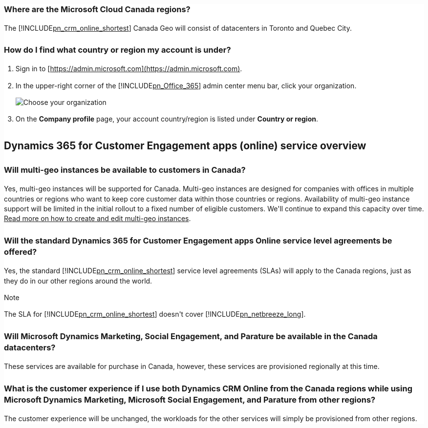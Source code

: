 ### Where are the Microsoft Cloud Canada regions?  
 The [!INCLUDE[pn_crm_online_shortest](../includes/pn-crm-online-shortest.md)] Canada Geo will consist of datacenters in Toronto and Quebec City.  
  
### How do I find what country or region my account is under?  
  
1. Sign in to [https://admin.microsoft.com](https://admin.microsoft.com).  
  
2. In the upper-right corner of the [!INCLUDE[pn_Office_365](../includes/pn-office-365.md)] admin center menu bar, click your organization.  
  
   ![Choose your organization](../../admin/media/data-center-choose-organization.png "Choose your organization")  
  
3. On the **Company profile** page, your account country/region is listed under **Country or region**.  
  
<a name="BKMK_Overview"></a>   
## Dynamics 365 for Customer Engagement apps (online) service overview  
  
### Will multi-geo instances be available to customers in Canada?  
 Yes, multi-geo instances will be supported for Canada. Multi-geo instances are designed for companies with offices in multiple countries or regions who want to keep core customer data within those countries or regions. Availability of multi-geo instance support will be limited in the initial rollout to a fixed number of eligible customers. We'll continue to expand this capacity over time.  [Read more on how to create and edit multi-geo instances](../../admin/add-edit-multiregional-instances.md).  
  
### Will the standard Dynamics 365 for Customer Engagement apps Online service level agreements be offered?  
 Yes, the standard [!INCLUDE[pn_crm_online_shortest](../includes/pn-crm-online-shortest.md)] service level agreements (SLAs) will apply to the Canada regions, just as they do in our other regions around the world.  
  
> [!NOTE]
>  The SLA for [!INCLUDE[pn_crm_online_shortest](../includes/pn-crm-online-shortest.md)] doesn't cover [!INCLUDE[pn_netbreeze_long](../includes/pn-social-engagement-long.md)].  
  
### Will Microsoft Dynamics Marketing, Social Engagement, and Parature be available in the Canada datacenters?  
 These services are available for purchase in Canada, however, these services are provisioned regionally at this time.  
  
### What is the customer experience if I use both Dynamics CRM Online from the Canada regions while using Microsoft Dynamics Marketing, Microsoft Social Engagement, and Parature from other regions?  
 The customer experience will be unchanged, the workloads for the other services will simply be provisioned from other regions.  
  